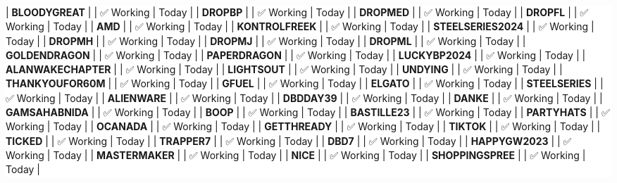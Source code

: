 | **BLOODYGREAT** |  | ✅ Working | Today |
| **DROPBP** |  | ✅ Working | Today |
| **DROPMED** |  | ✅ Working | Today |
| **DROPFL** |  | ✅ Working | Today |
| **AMD** |  | ✅ Working | Today |
| **KONTROLFREEK** |  | ✅ Working | Today |
| **STEELSERIES2024** |  | ✅ Working | Today |
| **DROPMH** |  | ✅ Working | Today |
| **DROPMJ** |  | ✅ Working | Today |
| **DROPML** |  | ✅ Working | Today |
| **GOLDENDRAGON** |  | ✅ Working | Today |
| **PAPERDRAGON** |  | ✅ Working | Today |
| **LUCKYBP2024** |  | ✅ Working | Today |
| **ALANWAKECHAPTER** |  | ✅ Working | Today |
| **LIGHTSOUT** |  | ✅ Working | Today |
| **UNDYING** |  | ✅ Working | Today |
| **THANKYOUFOR60M** |  | ✅ Working | Today |
| **GFUEL** |  | ✅ Working | Today |
| **ELGATO** |  | ✅ Working | Today |
| **STEELSERIES** |  | ✅ Working | Today |
| **ALIENWARE** |  | ✅ Working | Today |
| **DBDDAY39** |  | ✅ Working | Today |
| **DANKE** |  | ✅ Working | Today |
| **GAMSAHABNIDA** |  | ✅ Working | Today |
| **BOOP** |  | ✅ Working | Today |
| **BASTILLE23** |  | ✅ Working | Today |
| **PARTYHATS** |  | ✅ Working | Today |
| **OCANADA** |  | ✅ Working | Today |
| **GETTHREADY** |  | ✅ Working | Today |
| **TIKTOK** |  | ✅ Working | Today |
| **TICKED** |  | ✅ Working | Today |
| **TRAPPER7** |  | ✅ Working | Today |
| **DBD7** |  | ✅ Working | Today |
| **HAPPYGW2023** |  | ✅ Working | Today |
| **MASTERMAKER** |  | ✅ Working | Today |
| **NICE** |  | ✅ Working | Today |
| **SHOPPINGSPREE** |  | ✅ Working | Today |